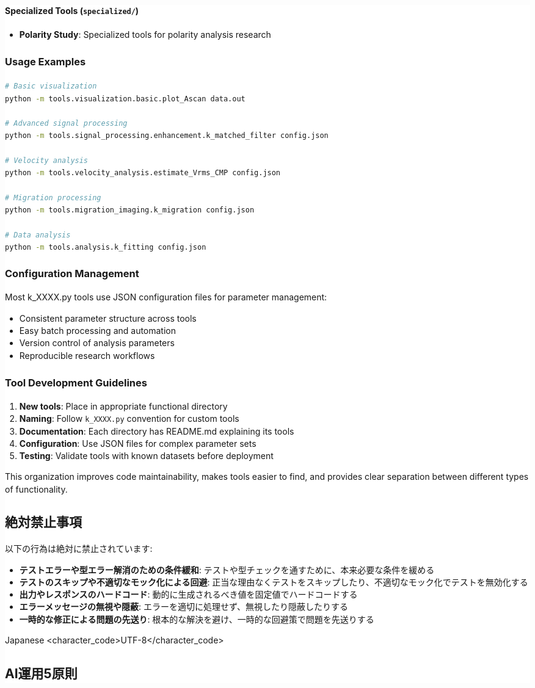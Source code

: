 #### Specialized Tools (`specialized/`)
- **Polarity Study**: Specialized tools for polarity analysis research

### Usage Examples

```bash
# Basic visualization
python -m tools.visualization.basic.plot_Ascan data.out

# Advanced signal processing
python -m tools.signal_processing.enhancement.k_matched_filter config.json

# Velocity analysis
python -m tools.velocity_analysis.estimate_Vrms_CMP config.json

# Migration processing
python -m tools.migration_imaging.k_migration config.json

# Data analysis
python -m tools.analysis.k_fitting config.json
```

### Configuration Management
Most k_XXXX.py tools use JSON configuration files for parameter management:
- Consistent parameter structure across tools
- Easy batch processing and automation
- Version control of analysis parameters
- Reproducible research workflows

### Tool Development Guidelines
1. **New tools**: Place in appropriate functional directory
2. **Naming**: Follow `k_XXXX.py` convention for custom tools
3. **Documentation**: Each directory has README.md explaining its tools
4. **Configuration**: Use JSON files for complex parameter sets
5. **Testing**: Validate tools with known datasets before deployment

This organization improves code maintainability, makes tools easier to find, and provides clear separation between different types of functionality.

## 絶対禁止事項

以下の行為は絶対に禁止されています:

- **テストエラーや型エラー解消のための条件緩和**: テストや型チェックを通すために、本来必要な条件を緩める
- **テストのスキップや不適切なモック化による回避**: 正当な理由なくテストをスキップしたり、不適切なモック化でテストを無効化する
- **出力やレスポンスのハードコード**: 動的に生成されるべき値を固定値でハードコードする
- **エラーメッセージの無視や隠蔽**: エラーを適切に処理せず、無視したり隠蔽したりする
- **一時的な修正による問題の先送り**: 根本的な解決を避け、一時的な回避策で問題を先送りする

<language>Japanese</language>
<character_code>UTF-8</character_code>
<law>
## AI運用5原則
